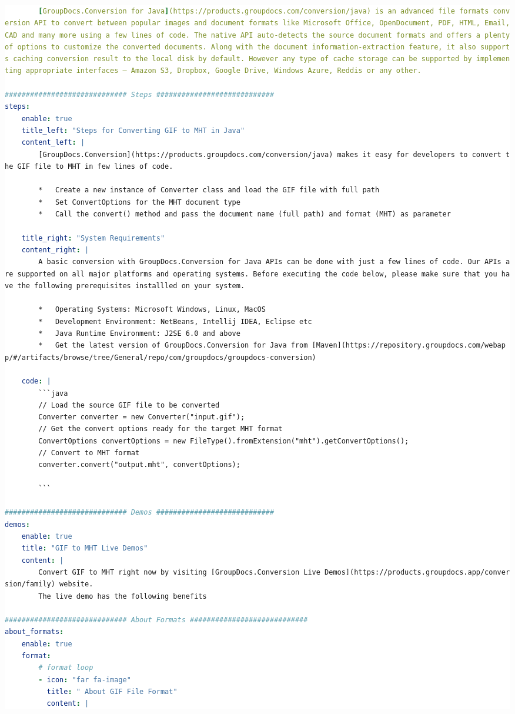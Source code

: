```yaml
        [GroupDocs.Conversion for Java](https://products.groupdocs.com/conversion/java) is an advanced file formats conversion API to convert between popular images and document formats like Microsoft Office, OpenDocument, PDF, HTML, Email, CAD and many more using a few lines of code. The native API auto-detects the source document formats and offers a plenty of options to customize the converted documents. Along with the document information-extraction feature, it also supports caching conversion result to the local disk by default. However any type of cache storage can be supported by implementing appropriate interfaces – Amazon S3, Dropbox, Google Drive, Windows Azure, Reddis or any other.

############################# Steps ############################
steps:
    enable: true
    title_left: "Steps for Converting GIF to MHT in Java"
    content_left: |
        [GroupDocs.Conversion](https://products.groupdocs.com/conversion/java) makes it easy for developers to convert the GIF file to MHT in few lines of code.

        *   Create a new instance of Converter class and load the GIF file with full path
        *   Set ConvertOptions for the MHT document type
        *   Call the convert() method and pass the document name (full path) and format (MHT) as parameter
        
    title_right: "System Requirements"
    content_right: |
        A basic conversion with GroupDocs.Conversion for Java APIs can be done with just a few lines of code. Our APIs are supported on all major platforms and operating systems. Before executing the code below, please make sure that you have the following prerequisites installled on your system.

        *   Operating Systems: Microsoft Windows, Linux, MacOS
        *   Development Environment: NetBeans, Intellij IDEA, Eclipse etc
        *   Java Runtime Environment: J2SE 6.0 and above
        *   Get the latest version of GroupDocs.Conversion for Java from [Maven](https://repository.groupdocs.com/webapp/#/artifacts/browse/tree/General/repo/com/groupdocs/groupdocs-conversion)
        
    code: |
        ```java
        // Load the source GIF file to be converted
        Converter converter = new Converter("input.gif");
        // Get the convert options ready for the target MHT format
        ConvertOptions convertOptions = new FileType().fromExtension("mht").getConvertOptions();
        // Convert to MHT format
        converter.convert("output.mht", convertOptions);
        
        ```
        
############################# Demos ############################
demos:
    enable: true
    title: "GIF to MHT Live Demos"
    content: |
        Convert GIF to MHT right now by visiting [GroupDocs.Conversion Live Demos](https://products.groupdocs.app/conversion/family) website.  
        The live demo has the following benefits
        
############################# About Formats ############################
about_formats:
    enable: true
    format:
        # format loop
        - icon: "far fa-image"
          title: " About GIF File Format"
          content: |
```